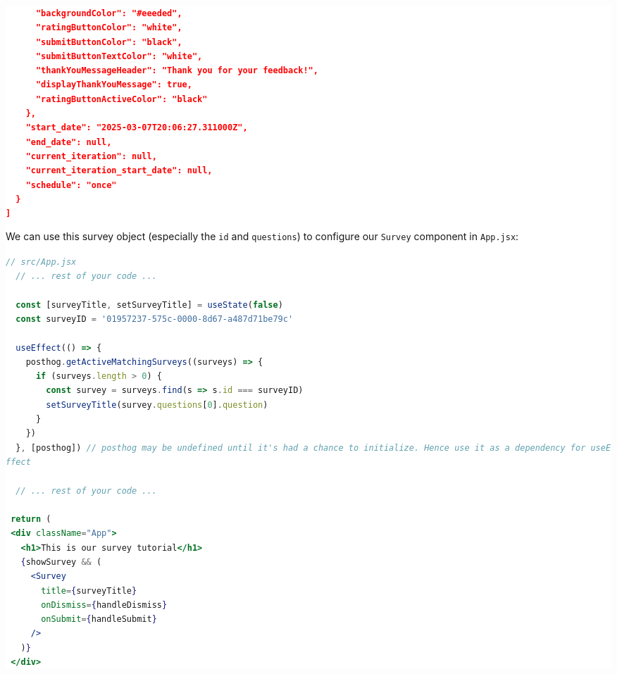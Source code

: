 ```json
      "backgroundColor": "#eeeded",
      "ratingButtonColor": "white",
      "submitButtonColor": "black",
      "submitButtonTextColor": "white",
      "thankYouMessageHeader": "Thank you for your feedback!",
      "displayThankYouMessage": true,
      "ratingButtonActiveColor": "black"
    },
    "start_date": "2025-03-07T20:06:27.311000Z",
    "end_date": null,
    "current_iteration": null,
    "current_iteration_start_date": null,
    "schedule": "once"
  }
]
```

We can use this survey object (especially the `id` and `questions`) to configure our `Survey` component in `App.jsx`:

```jsx
// src/App.jsx
  // ... rest of your code ...

  const [surveyTitle, setSurveyTitle] = useState(false)
  const surveyID = '01957237-575c-0000-8d67-a487d71be79c'

  useEffect(() => {
    posthog.getActiveMatchingSurveys((surveys) => {
      if (surveys.length > 0) {
        const survey = surveys.find(s => s.id === surveyID)
        setSurveyTitle(survey.questions[0].question)
      }
    })
  }, [posthog]) // posthog may be undefined until it's had a chance to initialize. Hence use it as a dependency for useEffect

  // ... rest of your code ...

 return (
 <div className="App">
   <h1>This is our survey tutorial</h1>
   {showSurvey && (
     <Survey
       title={surveyTitle}
       onDismiss={handleDismiss}
       onSubmit={handleSubmit}
     />
   )}
 </div>
```
